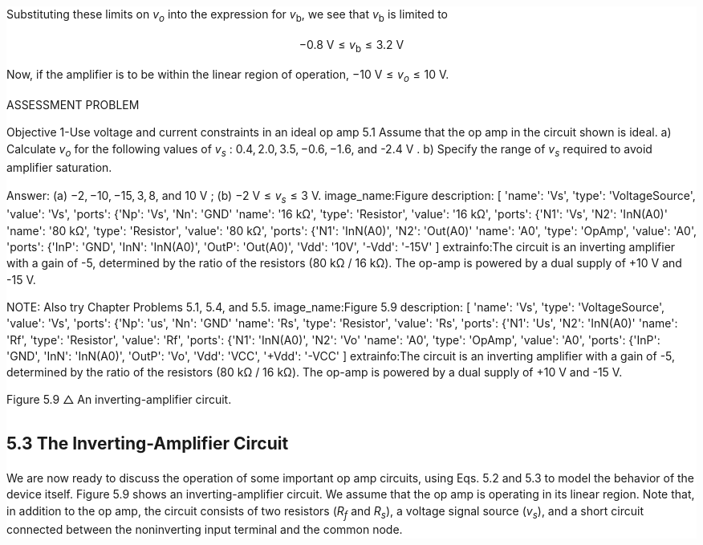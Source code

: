 Substituting these limits on $v_{o}$ into the expression for $v_{\mathrm{b}}$, we see that $v_{\mathrm{b}}$ is limited to

$$
-0.8 \mathrm{~V} \leq v_{\mathrm{b}} \leq 3.2 \mathrm{~V}
$$

Now, if the amplifier is to be within the linear region of operation, $-10 \mathrm{~V} \leq v_{o} \leq 10 \mathrm{~V}$.

ASSESSMENT PROBLEM

Objective 1-Use voltage and current constraints in an ideal op amp
5.1 Assume that the op amp in the circuit shown is ideal.
a) Calculate $v_{o}$ for the following values of $v_{s}$ : $0.4,2.0,3.5,-0.6,-1.6$, and -2.4 V .
b) Specify the range of $v_{s}$ required to avoid amplifier saturation.

Answer: (a) $-2,-10,-15,3,8$, and 10 V ;
(b) $-2 \mathrm{~V} \leq v_{s} \leq 3 \mathrm{~V}$.
image_name:Figure
description:
[
'name': 'Vs', 'type': 'VoltageSource', 'value': 'Vs', 'ports': {'Np': 'Vs', 'Nn': 'GND'
'name': '16 kΩ', 'type': 'Resistor', 'value': '16 kΩ', 'ports': {'N1': 'Vs', 'N2': 'InN(A0)'
'name': '80 kΩ', 'type': 'Resistor', 'value': '80 kΩ', 'ports': {'N1': 'InN(A0)', 'N2': 'Out(A0)'
'name': 'A0', 'type': 'OpAmp', 'value': 'A0', 'ports': {'InP': 'GND', 'InN': 'InN(A0)', 'OutP': 'Out(A0)', 'Vdd': '10V', '-Vdd': '-15V'
]
extrainfo:The circuit is an inverting amplifier with a gain of -5, determined by the ratio of the resistors (80 kΩ / 16 kΩ). The op-amp is powered by a dual supply of +10 V and -15 V.


NOTE: Also try Chapter Problems 5.1, 5.4, and 5.5.
image_name:Figure 5.9
description:
[
'name': 'Vs', 'type': 'VoltageSource', 'value': 'Vs', 'ports': {'Np': 'us', 'Nn': 'GND'
'name': 'Rs', 'type': 'Resistor', 'value': 'Rs', 'ports': {'N1': 'Us', 'N2': 'InN(A0)'
'name': 'Rf', 'type': 'Resistor', 'value': 'Rf', 'ports': {'N1': 'InN(A0)', 'N2': 'Vo'
'name': 'A0', 'type': 'OpAmp', 'value': 'A0', 'ports': {'InP': 'GND', 'InN': 'InN(A0)', 'OutP': 'Vo', 'Vdd': 'VCC', '+Vdd': '-VCC'
]
extrainfo:The circuit is an inverting amplifier with a gain of -5, determined by the ratio of the resistors (80 kΩ / 16 kΩ). The op-amp is powered by a dual supply of +10 V and -15 V.


Figure 5.9 $\triangle$ An inverting-amplifier circuit.

## 5.3 The Inverting-Amplifier Circuit

We are now ready to discuss the operation of some important op amp circuits, using Eqs. 5.2 and 5.3 to model the behavior of the device itself. Figure 5.9 shows an inverting-amplifier circuit. We assume that the op amp is operating in its linear region. Note that, in addition to the op amp, the circuit consists of two resistors $\left(R_{f}\right.$ and $\left.R_{s}\right)$, a voltage signal source $\left(v_{s}\right)$, and a short circuit connected between the noninverting input terminal and the common node.
